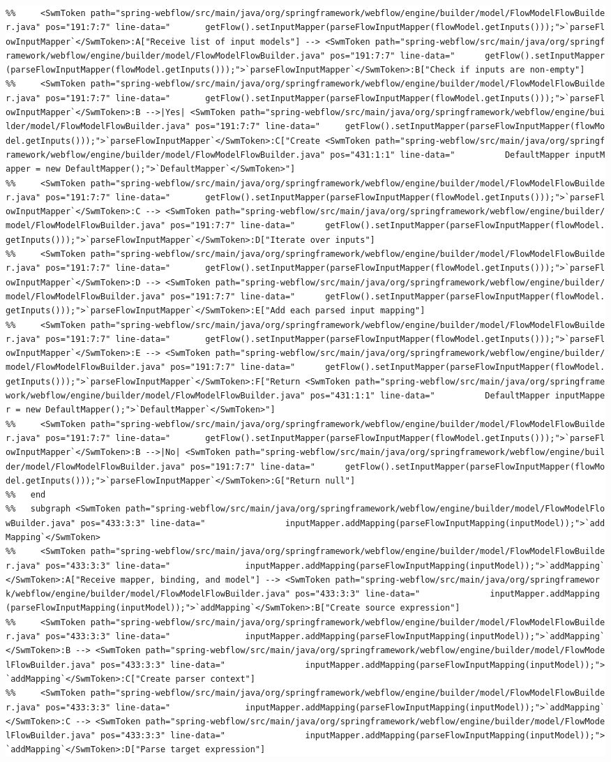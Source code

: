 ```mermaid
%%     <SwmToken path="spring-webflow/src/main/java/org/springframework/webflow/engine/builder/model/FlowModelFlowBuilder.java" pos="191:7:7" line-data="		getFlow().setInputMapper(parseFlowInputMapper(flowModel.getInputs()));">`parseFlowInputMapper`</SwmToken>:A["Receive list of input models"] --> <SwmToken path="spring-webflow/src/main/java/org/springframework/webflow/engine/builder/model/FlowModelFlowBuilder.java" pos="191:7:7" line-data="		getFlow().setInputMapper(parseFlowInputMapper(flowModel.getInputs()));">`parseFlowInputMapper`</SwmToken>:B["Check if inputs are non-empty"]
%%     <SwmToken path="spring-webflow/src/main/java/org/springframework/webflow/engine/builder/model/FlowModelFlowBuilder.java" pos="191:7:7" line-data="		getFlow().setInputMapper(parseFlowInputMapper(flowModel.getInputs()));">`parseFlowInputMapper`</SwmToken>:B -->|Yes| <SwmToken path="spring-webflow/src/main/java/org/springframework/webflow/engine/builder/model/FlowModelFlowBuilder.java" pos="191:7:7" line-data="		getFlow().setInputMapper(parseFlowInputMapper(flowModel.getInputs()));">`parseFlowInputMapper`</SwmToken>:C["Create <SwmToken path="spring-webflow/src/main/java/org/springframework/webflow/engine/builder/model/FlowModelFlowBuilder.java" pos="431:1:1" line-data="			DefaultMapper inputMapper = new DefaultMapper();">`DefaultMapper`</SwmToken>"]
%%     <SwmToken path="spring-webflow/src/main/java/org/springframework/webflow/engine/builder/model/FlowModelFlowBuilder.java" pos="191:7:7" line-data="		getFlow().setInputMapper(parseFlowInputMapper(flowModel.getInputs()));">`parseFlowInputMapper`</SwmToken>:C --> <SwmToken path="spring-webflow/src/main/java/org/springframework/webflow/engine/builder/model/FlowModelFlowBuilder.java" pos="191:7:7" line-data="		getFlow().setInputMapper(parseFlowInputMapper(flowModel.getInputs()));">`parseFlowInputMapper`</SwmToken>:D["Iterate over inputs"]
%%     <SwmToken path="spring-webflow/src/main/java/org/springframework/webflow/engine/builder/model/FlowModelFlowBuilder.java" pos="191:7:7" line-data="		getFlow().setInputMapper(parseFlowInputMapper(flowModel.getInputs()));">`parseFlowInputMapper`</SwmToken>:D --> <SwmToken path="spring-webflow/src/main/java/org/springframework/webflow/engine/builder/model/FlowModelFlowBuilder.java" pos="191:7:7" line-data="		getFlow().setInputMapper(parseFlowInputMapper(flowModel.getInputs()));">`parseFlowInputMapper`</SwmToken>:E["Add each parsed input mapping"]
%%     <SwmToken path="spring-webflow/src/main/java/org/springframework/webflow/engine/builder/model/FlowModelFlowBuilder.java" pos="191:7:7" line-data="		getFlow().setInputMapper(parseFlowInputMapper(flowModel.getInputs()));">`parseFlowInputMapper`</SwmToken>:E --> <SwmToken path="spring-webflow/src/main/java/org/springframework/webflow/engine/builder/model/FlowModelFlowBuilder.java" pos="191:7:7" line-data="		getFlow().setInputMapper(parseFlowInputMapper(flowModel.getInputs()));">`parseFlowInputMapper`</SwmToken>:F["Return <SwmToken path="spring-webflow/src/main/java/org/springframework/webflow/engine/builder/model/FlowModelFlowBuilder.java" pos="431:1:1" line-data="			DefaultMapper inputMapper = new DefaultMapper();">`DefaultMapper`</SwmToken>"]
%%     <SwmToken path="spring-webflow/src/main/java/org/springframework/webflow/engine/builder/model/FlowModelFlowBuilder.java" pos="191:7:7" line-data="		getFlow().setInputMapper(parseFlowInputMapper(flowModel.getInputs()));">`parseFlowInputMapper`</SwmToken>:B -->|No| <SwmToken path="spring-webflow/src/main/java/org/springframework/webflow/engine/builder/model/FlowModelFlowBuilder.java" pos="191:7:7" line-data="		getFlow().setInputMapper(parseFlowInputMapper(flowModel.getInputs()));">`parseFlowInputMapper`</SwmToken>:G["Return null"]
%%   end
%%   subgraph <SwmToken path="spring-webflow/src/main/java/org/springframework/webflow/engine/builder/model/FlowModelFlowBuilder.java" pos="433:3:3" line-data="				inputMapper.addMapping(parseFlowInputMapping(inputModel));">`addMapping`</SwmToken>
%%     <SwmToken path="spring-webflow/src/main/java/org/springframework/webflow/engine/builder/model/FlowModelFlowBuilder.java" pos="433:3:3" line-data="				inputMapper.addMapping(parseFlowInputMapping(inputModel));">`addMapping`</SwmToken>:A["Receive mapper, binding, and model"] --> <SwmToken path="spring-webflow/src/main/java/org/springframework/webflow/engine/builder/model/FlowModelFlowBuilder.java" pos="433:3:3" line-data="				inputMapper.addMapping(parseFlowInputMapping(inputModel));">`addMapping`</SwmToken>:B["Create source expression"]
%%     <SwmToken path="spring-webflow/src/main/java/org/springframework/webflow/engine/builder/model/FlowModelFlowBuilder.java" pos="433:3:3" line-data="				inputMapper.addMapping(parseFlowInputMapping(inputModel));">`addMapping`</SwmToken>:B --> <SwmToken path="spring-webflow/src/main/java/org/springframework/webflow/engine/builder/model/FlowModelFlowBuilder.java" pos="433:3:3" line-data="				inputMapper.addMapping(parseFlowInputMapping(inputModel));">`addMapping`</SwmToken>:C["Create parser context"]
%%     <SwmToken path="spring-webflow/src/main/java/org/springframework/webflow/engine/builder/model/FlowModelFlowBuilder.java" pos="433:3:3" line-data="				inputMapper.addMapping(parseFlowInputMapping(inputModel));">`addMapping`</SwmToken>:C --> <SwmToken path="spring-webflow/src/main/java/org/springframework/webflow/engine/builder/model/FlowModelFlowBuilder.java" pos="433:3:3" line-data="				inputMapper.addMapping(parseFlowInputMapping(inputModel));">`addMapping`</SwmToken>:D["Parse target expression"]
```